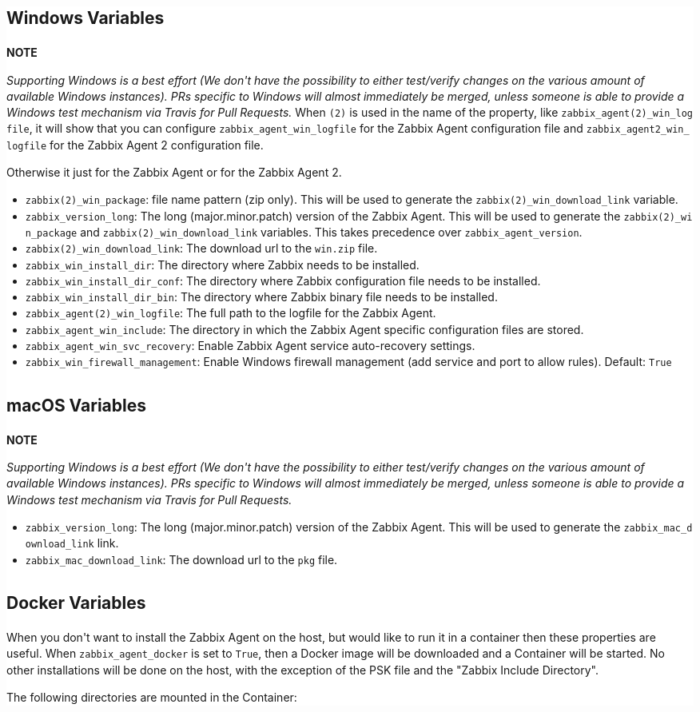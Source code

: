 ## Windows Variables

**NOTE**

_Supporting Windows is a best effort (We don't have the possibility to either test/verify changes on the various amount of available Windows instances). PRs specific to Windows will almost immediately be merged, unless someone is able to provide a Windows test mechanism via Travis for Pull Requests._
When `(2)` is used in the name of the property, like `zabbix_agent(2)_win_logfile`, it will show that you can configure `zabbix_agent_win_logfile` for the Zabbix Agent configuration file and `zabbix_agent2_win_logfile` for the Zabbix Agent 2 configuration file.

Otherwise it just for the Zabbix Agent or for the Zabbix Agent 2.

* `zabbix(2)_win_package`: file name pattern (zip only). This will be used to generate the `zabbix(2)_win_download_link` variable.
* `zabbix_version_long`: The long (major.minor.patch) version of the Zabbix Agent. This will be used to generate the `zabbix(2)_win_package` and `zabbix(2)_win_download_link` variables. This takes precedence over `zabbix_agent_version`.
* `zabbix(2)_win_download_link`: The download url to the `win.zip` file.
* `zabbix_win_install_dir`: The directory where Zabbix needs to be installed.
* `zabbix_win_install_dir_conf`: The directory where Zabbix configuration file needs to be installed.
* `zabbix_win_install_dir_bin`: The directory where Zabbix binary file needs to be installed.
* `zabbix_agent(2)_win_logfile`: The full path to the logfile for the Zabbix Agent.
* `zabbix_agent_win_include`: The directory in which the Zabbix Agent specific configuration files are stored.
* `zabbix_agent_win_svc_recovery`: Enable Zabbix Agent service auto-recovery settings.
* `zabbix_win_firewall_management`: Enable Windows firewall management (add service and port to allow rules). Default: `True`

## macOS Variables

**NOTE**

_Supporting Windows is a best effort (We don't have the possibility to either test/verify changes on the various amount of available Windows instances). PRs specific to Windows will almost immediately be merged, unless someone is able to provide a Windows test mechanism via Travis for Pull Requests._

* `zabbix_version_long`: The long (major.minor.patch) version of the Zabbix Agent. This will be used to generate the `zabbix_mac_download_link` link.
* `zabbix_mac_download_link`: The download url to the `pkg` file.

## Docker Variables

When you don't want to install the Zabbix Agent on the host, but would like to run it in a container then these properties are useful. When `zabbix_agent_docker` is set to `True`, then a
Docker image will be downloaded and a Container will be started. No other installations will be done on the host, with the exception of the PSK file and the "Zabbix Include Directory".

The following directories are mounted in the Container:
